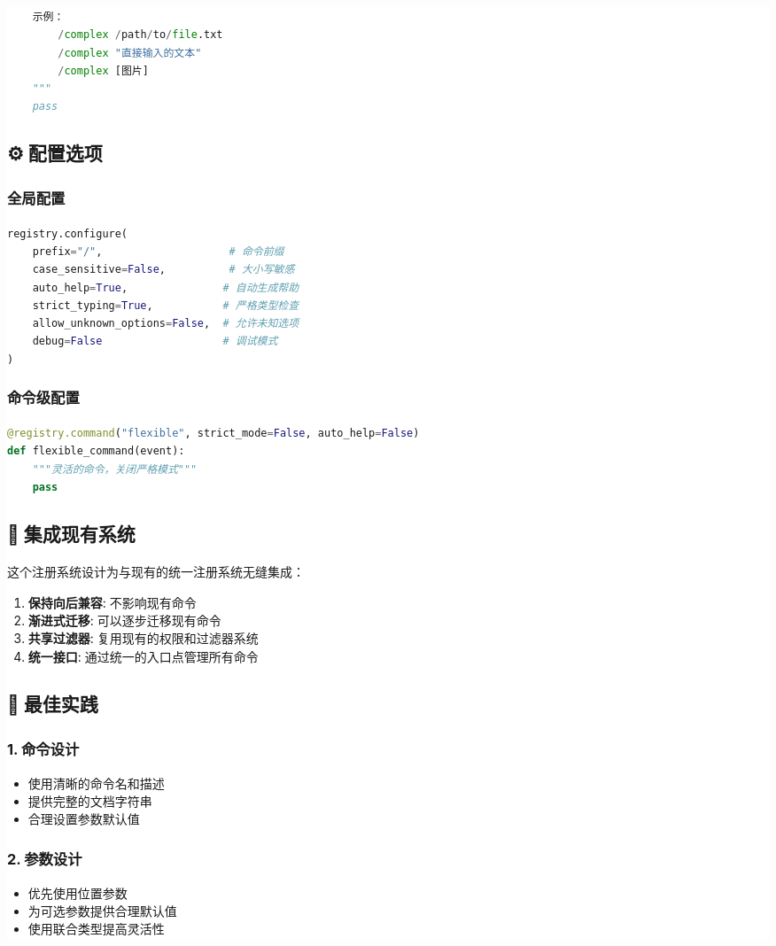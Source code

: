 ```python
    示例：
        /complex /path/to/file.txt
        /complex "直接输入的文本"
        /complex [图片]
    """
    pass
```

## ⚙️ 配置选项

### 全局配置

```python
registry.configure(
    prefix="/",                    # 命令前缀
    case_sensitive=False,          # 大小写敏感
    auto_help=True,               # 自动生成帮助
    strict_typing=True,           # 严格类型检查
    allow_unknown_options=False,  # 允许未知选项
    debug=False                   # 调试模式
)
```

### 命令级配置

```python
@registry.command("flexible", strict_mode=False, auto_help=False)
def flexible_command(event):
    """灵活的命令，关闭严格模式"""
    pass
```

## 🔌 集成现有系统

这个注册系统设计为与现有的统一注册系统无缝集成：

1. **保持向后兼容**: 不影响现有命令
2. **渐进式迁移**: 可以逐步迁移现有命令
3. **共享过滤器**: 复用现有的权限和过滤器系统
4. **统一接口**: 通过统一的入口点管理所有命令

## 📝 最佳实践

### 1. 命令设计
- 使用清晰的命令名和描述
- 提供完整的文档字符串
- 合理设置参数默认值

### 2. 参数设计
- 优先使用位置参数
- 为可选参数提供合理默认值
- 使用联合类型提高灵活性
